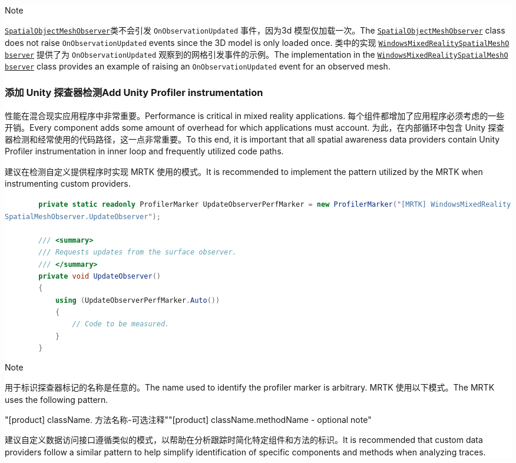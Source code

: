 > [!NOTE]
> <span data-ttu-id="923dd-156">[`SpatialObjectMeshObserver`](xref:Microsoft.MixedReality.Toolkit.SpatialObjectMeshObserver.SpatialObjectMeshObserver)类不会引发 `OnObservationUpdated` 事件，因为3d 模型仅加载一次。</span><span class="sxs-lookup"><span data-stu-id="923dd-156">The [`SpatialObjectMeshObserver`](xref:Microsoft.MixedReality.Toolkit.SpatialObjectMeshObserver.SpatialObjectMeshObserver) class does not raise `OnObservationUpdated` events since the 3D model is only loaded once.</span></span> <span data-ttu-id="923dd-157">类中的实现 [`WindowsMixedRealitySpatialMeshObserver`](xref:Microsoft.MixedReality.Toolkit.WindowsMixedReality.SpatialAwareness.WindowsMixedRealitySpatialMeshObserver) 提供了为 `OnObservationUpdated` 观察到的网格引发事件的示例。</span><span class="sxs-lookup"><span data-stu-id="923dd-157">The implementation in the [`WindowsMixedRealitySpatialMeshObserver`](xref:Microsoft.MixedReality.Toolkit.WindowsMixedReality.SpatialAwareness.WindowsMixedRealitySpatialMeshObserver) class provides an example of raising an `OnObservationUpdated` event for an observed mesh.</span></span>

### <a name="add-unity-profiler-instrumentation"></a><span data-ttu-id="923dd-158">添加 Unity 探查器检测</span><span class="sxs-lookup"><span data-stu-id="923dd-158">Add Unity Profiler instrumentation</span></span>

<span data-ttu-id="923dd-159">性能在混合现实应用程序中非常重要。</span><span class="sxs-lookup"><span data-stu-id="923dd-159">Performance is critical in mixed reality applications.</span></span> <span data-ttu-id="923dd-160">每个组件都增加了应用程序必须考虑的一些开销。</span><span class="sxs-lookup"><span data-stu-id="923dd-160">Every component adds some amount of overhead for which applications must account.</span></span> <span data-ttu-id="923dd-161">为此，在内部循环中包含 Unity 探查器检测和经常使用的代码路径，这一点非常重要。</span><span class="sxs-lookup"><span data-stu-id="923dd-161">To this end, it is important that all spatial awareness data providers contain Unity Profiler instrumentation in inner loop and frequently utilized code paths.</span></span>

<span data-ttu-id="923dd-162">建议在检测自定义提供程序时实现 MRTK 使用的模式。</span><span class="sxs-lookup"><span data-stu-id="923dd-162">It is recommended to implement the pattern utilized by the MRTK when instrumenting custom providers.</span></span>

```c#
        private static readonly ProfilerMarker UpdateObserverPerfMarker = new ProfilerMarker("[MRTK] WindowsMixedRealitySpatialMeshObserver.UpdateObserver");

        /// <summary>
        /// Requests updates from the surface observer.
        /// </summary>
        private void UpdateObserver()
        {
            using (UpdateObserverPerfMarker.Auto())
            {
                // Code to be measured.
            }
        }
```

> [!Note]
> <span data-ttu-id="923dd-163">用于标识探查器标记的名称是任意的。</span><span class="sxs-lookup"><span data-stu-id="923dd-163">The name used to identify the profiler marker is arbitrary.</span></span> <span data-ttu-id="923dd-164">MRTK 使用以下模式。</span><span class="sxs-lookup"><span data-stu-id="923dd-164">The MRTK uses the following pattern.</span></span>
>
> <span data-ttu-id="923dd-165">"[product] className. 方法名称-可选注释"</span><span class="sxs-lookup"><span data-stu-id="923dd-165">"[product] className.methodName - optional note"</span></span>
>
> <span data-ttu-id="923dd-166">建议自定义数据访问接口遵循类似的模式，以帮助在分析跟踪时简化特定组件和方法的标识。</span><span class="sxs-lookup"><span data-stu-id="923dd-166">It is recommended that custom data providers follow a similar pattern to help simplify identification of specific components and methods when analyzing traces.</span></span>
